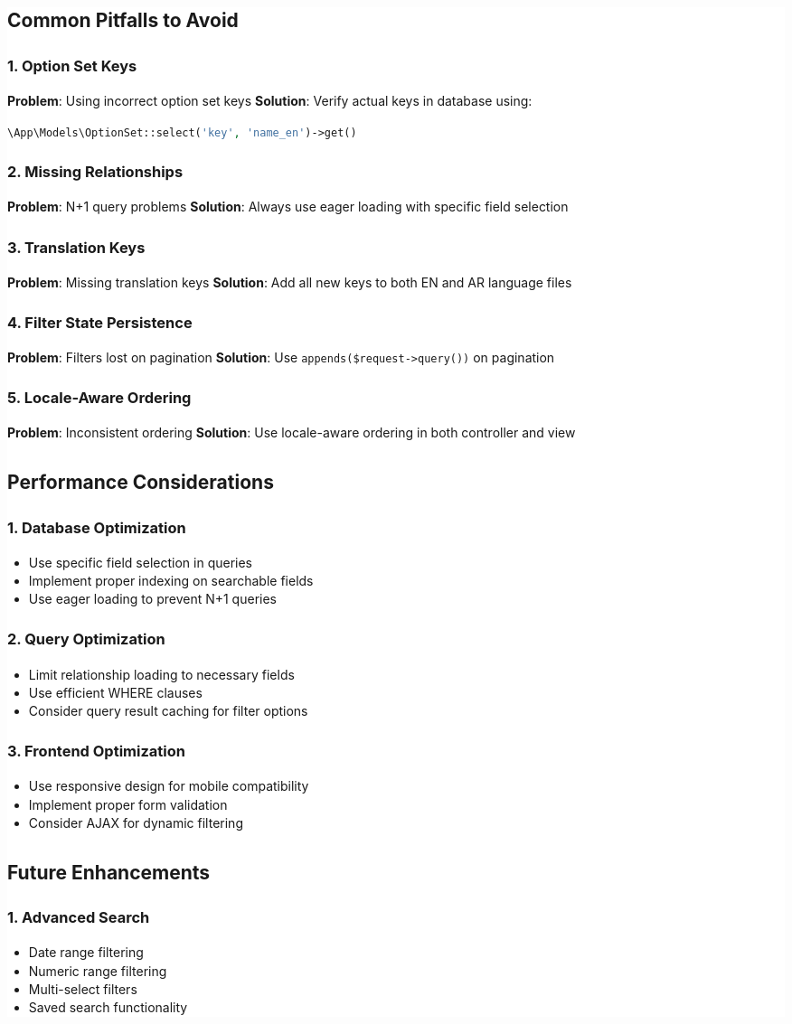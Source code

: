 ## Common Pitfalls to Avoid

### 1. Option Set Keys
**Problem**: Using incorrect option set keys
**Solution**: Verify actual keys in database using:
```php
\App\Models\OptionSet::select('key', 'name_en')->get()
```

### 2. Missing Relationships
**Problem**: N+1 query problems
**Solution**: Always use eager loading with specific field selection

### 3. Translation Keys
**Problem**: Missing translation keys
**Solution**: Add all new keys to both EN and AR language files

### 4. Filter State Persistence
**Problem**: Filters lost on pagination
**Solution**: Use `appends($request->query())` on pagination

### 5. Locale-Aware Ordering
**Problem**: Inconsistent ordering
**Solution**: Use locale-aware ordering in both controller and view

## Performance Considerations

### 1. Database Optimization
- Use specific field selection in queries
- Implement proper indexing on searchable fields
- Use eager loading to prevent N+1 queries

### 2. Query Optimization
- Limit relationship loading to necessary fields
- Use efficient WHERE clauses
- Consider query result caching for filter options

### 3. Frontend Optimization
- Use responsive design for mobile compatibility
- Implement proper form validation
- Consider AJAX for dynamic filtering

## Future Enhancements

### 1. Advanced Search
- Date range filtering
- Numeric range filtering
- Multi-select filters
- Saved search functionality
